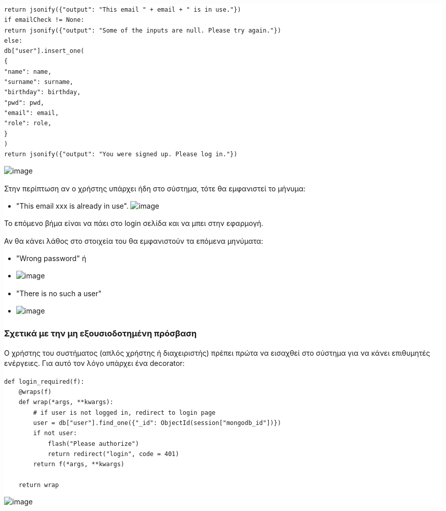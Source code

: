 ```flask
return jsonify({"output": "This email " + email + " is in use."})
if emailCheck != None:
return jsonify({"output": "Some of the inputs are null. Please try again."})
else:
db["user"].insert_one(
{
"name": name,
"surname": surname,
"birthday": birthday,
"pwd": pwd,
"email": email,
"role": role,
}
)
return jsonify({"output": "You were signed up. Please log in."})
   ```
   
![image](https://lh3.googleusercontent.com/drive-viewer/AITFw-xPmVdmkWe4jOpmIcpbVr-aJg55YvuMnfcom8YgmCDVpMEre7vybYUJcxUR1bRlsbQZLDqvRCfJekewOIW-SVlx1X1Z=s1600)

Στην περίπτωση αν ο χρήστης υπάρχει ήδη στο σύστημα, τότε θα εμφανιστεί το μήνυμα: 
- "This email xxx is already in use".
![image](https://lh3.googleusercontent.com/drive-viewer/AITFw-xSu8DVDIKu2IH0e-MLNO58qyRpgm4Zw6w72-CSzTGdGr2EXiwfYwG91MPTdPNDmj3X0RtMsViJlkuEw--BvF7oll2OUA=s2560)

Το επόμενο βήμα είναι να πάει στο login σελίδα και να μπει στην εφαρμογή.

Αν θα κάνει λάθος στο στοιχεία του θα εμφανιστούν τα επόμενα μηνύματα:
- "Wrong password" ή
- ![image](https://lh3.googleusercontent.com/drive-viewer/AITFw-w9wRIuD0VVGQTUkNTSyLSNMUzZvt327aGlCoHL6n-YKwsRDgBUYGNGG9_hkNXNTZvdzWyXdB87t8G4919lXiAXlAsOmw=s2560)

- "There is no such a user"
- ![image](https://lh3.googleusercontent.com/drive-viewer/AITFw-ykuSqoKkl_R5vpLrwY2wkhdIYJ1WGxM6GHQAR7NCqz1QpiPNwxuFVDFwWuLdGY_ROQLxlkdQsDZThx49KA5_xEFM50=s2560)

### Σχετικά με την µη εξουσιοδοτηµένη πρόσβαση
Ο χρήστης του συστήματος (απλός χρήστης ή διαχειριστής) πρέπει πρώτα να εισαχθεί στο σύστημα για να κάνει  επιθυμητές ενέργειες. Για αυτό τον λόγο υπάρχει ένα decorator:
```flask
def login_required(f):
    @wraps(f)
    def wrap(*args, **kwargs):
        # if user is not logged in, redirect to login page
        user = db["user"].find_one({"_id": ObjectId(session["mongodb_id"])})
        if not user:
            flash("Please authorize")
            return redirect("login", code = 401)
        return f(*args, **kwargs)

    return wrap
   ```
![image](https://lh3.googleusercontent.com/drive-viewer/AITFw-yZgUhpQ3SbSJM9oMrbvAMHIZt0AgKqIdbgulXTijSR5ZKnWTj02MlPPQvYalVQ8wxCuwC1Qumf0e_OmR19ab2LsbvxFg=s1600)
